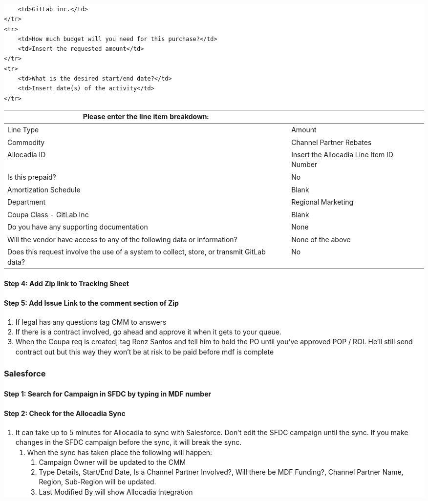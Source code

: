         <td>GitLab inc.</td>
    </tr>
    <tr>
        <td>How much budget will you need for this purchase?</td>
        <td>Insert the requested amount</td>
    </tr>
    <tr>
        <td>What is the desired start/end date?</td>
        <td>Insert date(s) of the activity</td>
    </tr>
</table>

| Please enter the line item breakdown:                                                     |                                          |
| ----------------------------------------------------------------------------------------- | ---------------------------------------- |
| Line Type                                                                                 | Amount                                   |
| Commodity                                                                                 | Channel Partner Rebates                  |
| Allocadia ID                                                                              | Insert the Allocadia Line Item ID Number |
| Is this prepaid?                                                                          | No                                       |
| Amortization Schedule                                                                     | Blank                                    |
| Department                                                                                | Regional Marketing                       |
| Coupa Class - GitLab Inc                                                                  | Blank                                    |
| Do you have any supporting documentation                                                  | None                                     |
| Will the vendor have access to any of the following data or information?                  | None of the above |
| Does this request involve the use of a system to collect, store, or transmit GitLab data? | No                                       |

#### Step 4: Add Zip link to Tracking Sheet

#### Step 5: Add Issue Link to the comment section of Zip

1. If legal has any questions tag CMM to answers
1. If there is a contract involved, go ahead and approve it when it gets to your queue.
1. When the Coupa req is created, tag Renz Santos and tell him to hold the PO until you’ve approved POP / ROI. He’ll still send contract out but this way they won’t be at risk to be paid before mdf is complete

### Salesforce

#### Step 1: Search for Campaign in SFDC by typing in MDF number

#### Step 2: Check for the Allocadia Sync

1. It can take up to 5 minutes for Allocadia to sync with Salesforce. Don’t edit the SFDC campaign until the sync. If you make changes in the SFDC campaign before the sync, it will break the sync.
     1. When the sync has taken place the following will happen:
         1. Campaign Owner will be updated to the CMM
         1. Type Details, Start/End Date, Is a Channel Partner Involved?, Will there be MDF Funding?, Channel Partner Name, Region, Sub-Region will be updated.
         1. Last Modified By will show Allocadia Integration
